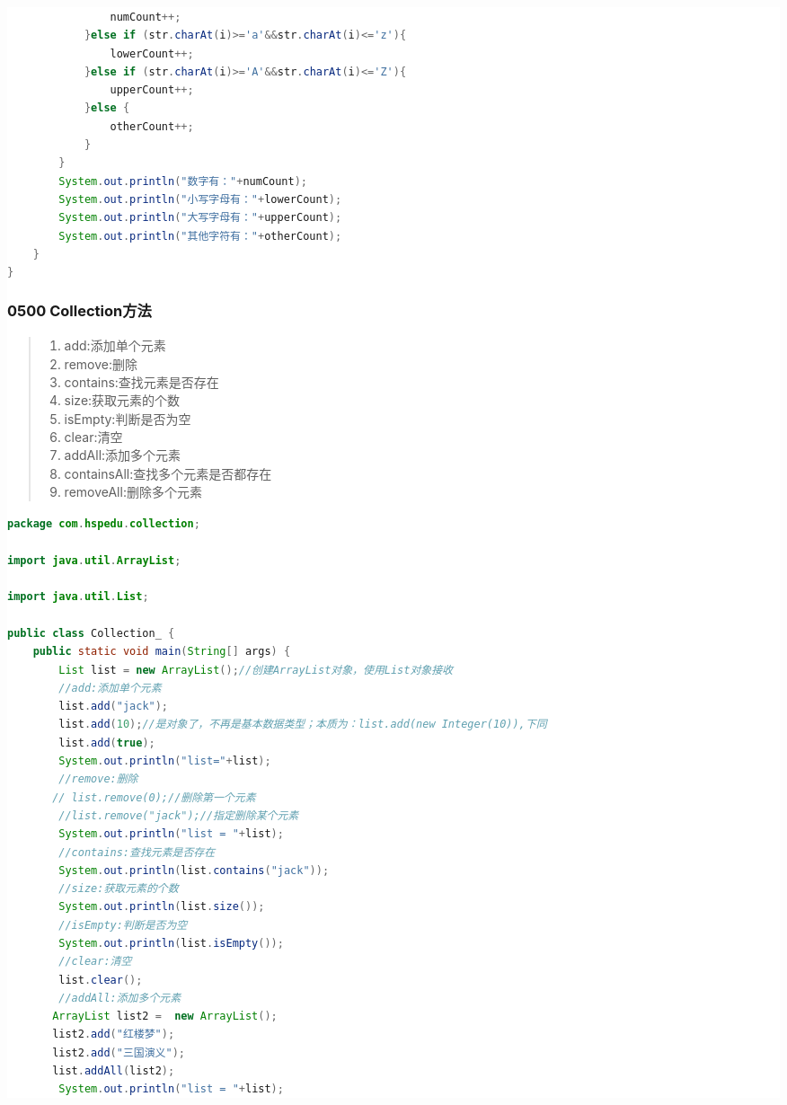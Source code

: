 ```java
                numCount++;
            }else if (str.charAt(i)>='a'&&str.charAt(i)<='z'){
                lowerCount++;
            }else if (str.charAt(i)>='A'&&str.charAt(i)<='Z'){
                upperCount++;
            }else {
                otherCount++;
            }
        }
        System.out.println("数字有："+numCount);
        System.out.println("小写字母有："+lowerCount);
        System.out.println("大写字母有："+upperCount);
        System.out.println("其他字符有："+otherCount);
    }
}

```

### 0500 Collection方法

> 1. add:添加单个元素
> 2. remove:删除
> 3. contains:查找元素是否存在
> 4. size:获取元素的个数 
> 5.  isEmpty:判断是否为空
> 6.  clear:清空
> 7.  addAll:添加多个元素
> 8. containsAll:查找多个元素是否都存在
> 9.  removeAll:删除多个元素



```java
package com.hspedu.collection;

import java.util.ArrayList;

import java.util.List;

public class Collection_ {
    public static void main(String[] args) {
        List list = new ArrayList();//创建ArrayList对象，使用List对象接收
        //add:添加单个元素
        list.add("jack");
        list.add(10);//是对象了，不再是基本数据类型；本质为：list.add(new Integer(10)),下同
        list.add(true);
        System.out.println("list="+list);
        //remove:删除
       // list.remove(0);//删除第一个元素
        //list.remove("jack");//指定删除某个元素
        System.out.println("list = "+list);
        //contains:查找元素是否存在
        System.out.println(list.contains("jack"));
        //size:获取元素的个数
        System.out.println(list.size());
        //isEmpty:判断是否为空
        System.out.println(list.isEmpty());
        //clear:清空
        list.clear();
        //addAll:添加多个元素
       ArrayList list2 =  new ArrayList();
       list2.add("红楼梦");
       list2.add("三国演义");
       list.addAll(list2);
        System.out.println("list = "+list);
```